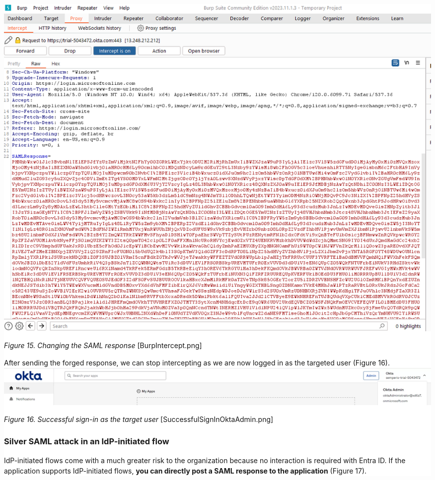 ![](Screenshot_SilverSAML_Fig15_BurpIntercept.png)

*Figure 15. Changing the SAML response* [BurpIntercept.png]

After sending the forged response, we can stop intercepting as we are now logged in as the targeted user (Figure 16). ![](Screenshot_SilverSAML_Fig16_SuccessSignInOktaAdmin.webp)

*Figure 16. Successful sign-in as the target user* [SuccessfulSignInOktaAdmin.png]

### Silver SAML attack in an IdP-initiated flow

IdP-initiated flows come with a much greater risk to the organization because no interaction is required with Entra ID. If the application supports IdP-initiated flows, **you can directly post a SAML response to the application** (Figure 17).
